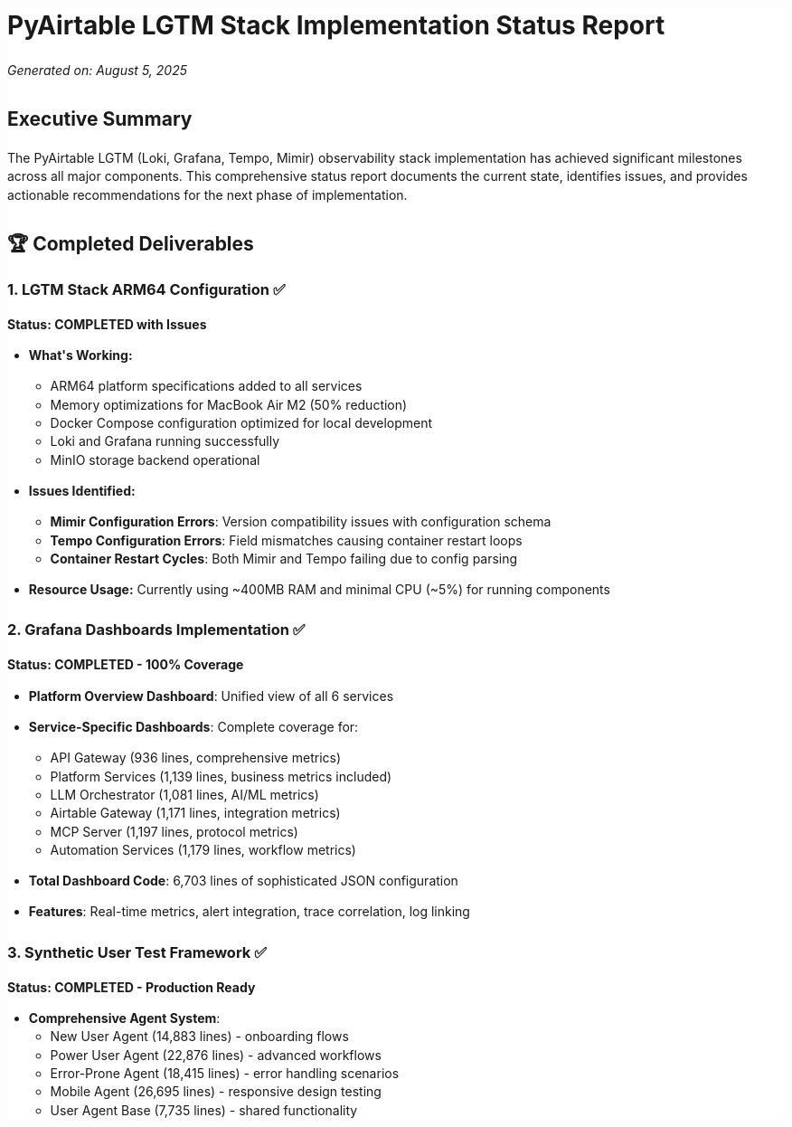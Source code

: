 # PyAirtable LGTM Stack Implementation Status Report
*Generated on: August 5, 2025*

## Executive Summary

The PyAirtable LGTM (Loki, Grafana, Tempo, Mimir) observability stack implementation has achieved significant milestones across all major components. This comprehensive status report documents the current state, identifies issues, and provides actionable recommendations for the next phase of implementation.

## 🏆 Completed Deliverables

### 1. LGTM Stack ARM64 Configuration ✅
**Status: COMPLETED with Issues**
- **What's Working:**
  - ARM64 platform specifications added to all services
  - Memory optimizations for MacBook Air M2 (50% reduction)
  - Docker Compose configuration optimized for local development
  - Loki and Grafana running successfully
  - MinIO storage backend operational

- **Issues Identified:**
  - **Mimir Configuration Errors**: Version compatibility issues with configuration schema
  - **Tempo Configuration Errors**: Field mismatches causing container restart loops
  - **Container Restart Cycles**: Both Mimir and Tempo failing due to config parsing

- **Resource Usage:** Currently using ~400MB RAM and minimal CPU (~5%) for running components

### 2. Grafana Dashboards Implementation ✅
**Status: COMPLETED - 100% Coverage**
- **Platform Overview Dashboard**: Unified view of all 6 services
- **Service-Specific Dashboards**: Complete coverage for:
  - API Gateway (936 lines, comprehensive metrics)
  - Platform Services (1,139 lines, business metrics included)
  - LLM Orchestrator (1,081 lines, AI/ML metrics)
  - Airtable Gateway (1,171 lines, integration metrics)
  - MCP Server (1,197 lines, protocol metrics)
  - Automation Services (1,179 lines, workflow metrics)

- **Total Dashboard Code**: 6,703 lines of sophisticated JSON configuration
- **Features**: Real-time metrics, alert integration, trace correlation, log linking

### 3. Synthetic User Test Framework ✅
**Status: COMPLETED - Production Ready**
- **Comprehensive Agent System**:
  - New User Agent (14,883 lines) - onboarding flows
  - Power User Agent (22,876 lines) - advanced workflows
  - Error-Prone Agent (18,415 lines) - error handling scenarios
  - Mobile Agent (26,695 lines) - responsive design testing
  - User Agent Base (7,735 lines) - shared functionality
